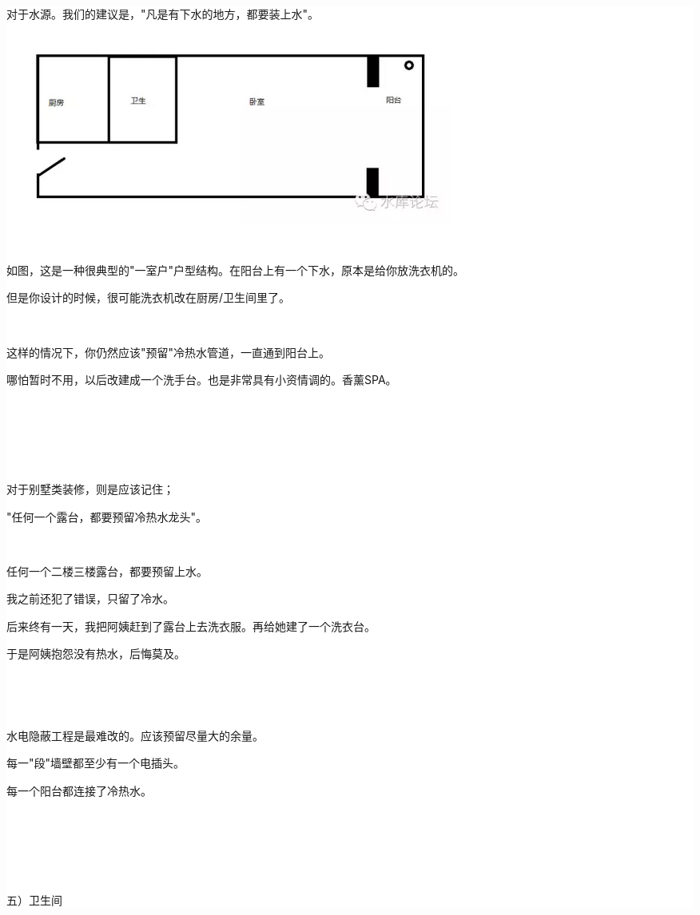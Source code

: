 
对于水源。我们的建议是，"凡是有下水的地方，都要装上水"。

![](../img/2560/media/image5.png)
\
 

如图，这是一种很典型的"一室户"户型结构。在阳台上有一个下水，原本是给你放洗衣机的。

但是你设计的时候，很可能洗衣机改在厨房/卫生间里了。

 

这样的情况下，你仍然应该"预留"冷热水管道，一直通到阳台上。

哪怕暂时不用，以后改建成一个洗手台。也是非常具有小资情调的。香薰SPA。

 

 

 

对于别墅类装修，则是应该记住；

"任何一个露台，都要预留冷热水龙头"。

 

任何一个二楼三楼露台，都要预留上水。

我之前还犯了错误，只留了冷水。

后来终有一天，我把阿姨赶到了露台上去洗衣服。再给她建了一个洗衣台。

于是阿姨抱怨没有热水，后悔莫及。

 

 

水电隐蔽工程是最难改的。应该预留尽量大的余量。

每一"段"墙壁都至少有一个电插头。

每一个阳台都连接了冷热水。

 

 

 

五）卫生间
